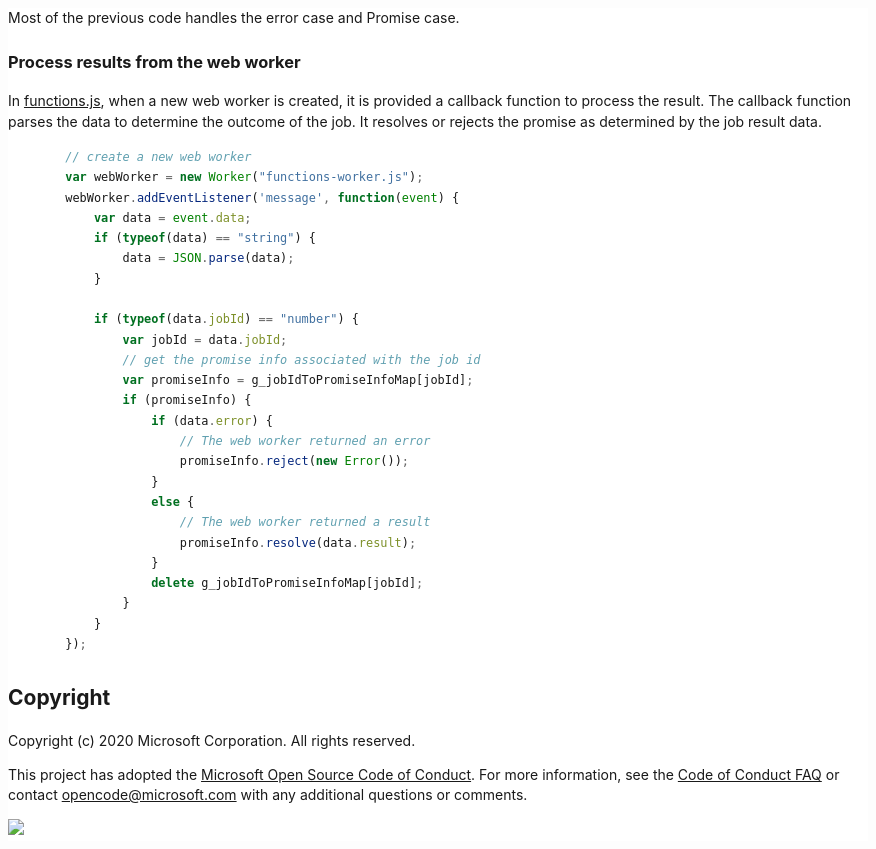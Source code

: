 Most of the previous code handles the error case and Promise case.

### Process results from the web worker

In [functions.js](functions.js), when a new web worker is created, it is provided a callback function to process the result. The callback function parses the data to determine the outcome of the job. It resolves or rejects the promise as determined by the job result data.

```JavaScript
        // create a new web worker
        var webWorker = new Worker("functions-worker.js");
        webWorker.addEventListener('message', function(event) {
            var data = event.data;
            if (typeof(data) == "string") {
                data = JSON.parse(data);
            }

            if (typeof(data.jobId) == "number") {
                var jobId = data.jobId;
                // get the promise info associated with the job id
                var promiseInfo = g_jobIdToPromiseInfoMap[jobId];
                if (promiseInfo) {
                    if (data.error) {
                        // The web worker returned an error
                        promiseInfo.reject(new Error());
                    }
                    else {
                        // The web worker returned a result
                        promiseInfo.resolve(data.result);
                    }
                    delete g_jobIdToPromiseInfoMap[jobId];
                }
            }
        });
```

## Copyright

Copyright (c) 2020 Microsoft Corporation. All rights reserved.

This project has adopted the [Microsoft Open Source Code of Conduct](https://opensource.microsoft.com/codeofconduct/). For more information, see the [Code of Conduct FAQ](https://opensource.microsoft.com/codeofconduct/faq/) or contact [opencode@microsoft.com](mailto:opencode@microsoft.com) with any additional questions or comments.

<img src="https://pnptelemetry.azurewebsites.net/officedev/samples/excel-custom-function-web-workers" />
